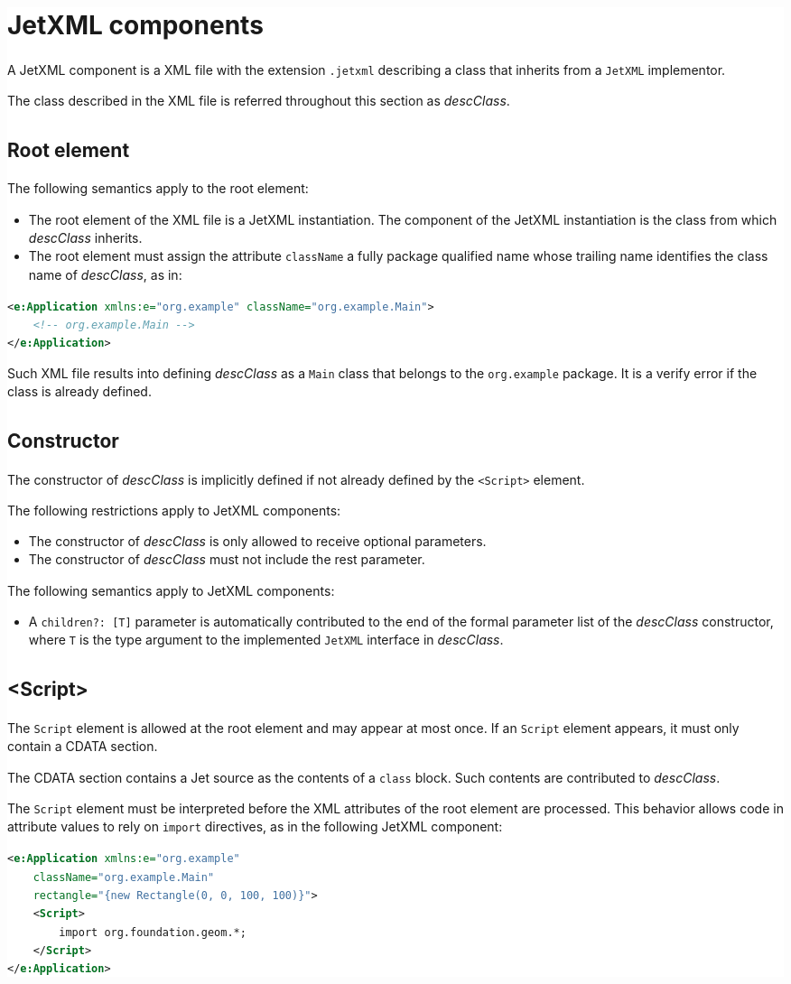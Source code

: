 # JetXML components



A JetXML component is a XML file with the extension `.jetxml` describing a class that inherits from a `JetXML` implementor.

The class described in the XML file is referred throughout this section as *descClass*.

## Root element

The following semantics apply to the root element:

* The root element of the XML file is a JetXML instantiation. The component of the JetXML instantiation is the class from which *descClass* inherits.
* The root element must assign the attribute `className` a fully package qualified name whose trailing name identifies the class name of *descClass*, as in:

```xml
<e:Application xmlns:e="org.example" className="org.example.Main">
    <!-- org.example.Main -->
</e:Application>
```

Such XML file results into defining *descClass* as a `Main` class that belongs to the `org.example` package. It is a verify error if the class is already defined.

## Constructor

The constructor of *descClass* is implicitly defined if not already defined by the `<Script>` element.

The following restrictions apply to JetXML components:

* The constructor of *descClass* is only allowed to receive optional parameters.
* The constructor of *descClass* must not include the rest parameter.

The following semantics apply to JetXML components:

* A `children?: [T]` parameter is automatically contributed to the end of the formal parameter list of the *descClass* constructor, where `T` is the type argument to the implemented `JetXML` interface in *descClass*.

## \<Script\>

The `Script` element is allowed at the root element and may appear at most once. If an `Script` element appears, it must only contain a CDATA section.

The CDATA section contains a Jet source as the contents of a `class` block. Such contents are contributed to *descClass*.

The `Script` element must be interpreted before the XML attributes of the root element are processed. This behavior allows code in attribute values to rely on `import` directives, as in the following JetXML component:

```xml
<e:Application xmlns:e="org.example"
    className="org.example.Main"
    rectangle="{new Rectangle(0, 0, 100, 100)}">
    <Script>
        import org.foundation.geom.*;
    </Script>
</e:Application>
```
